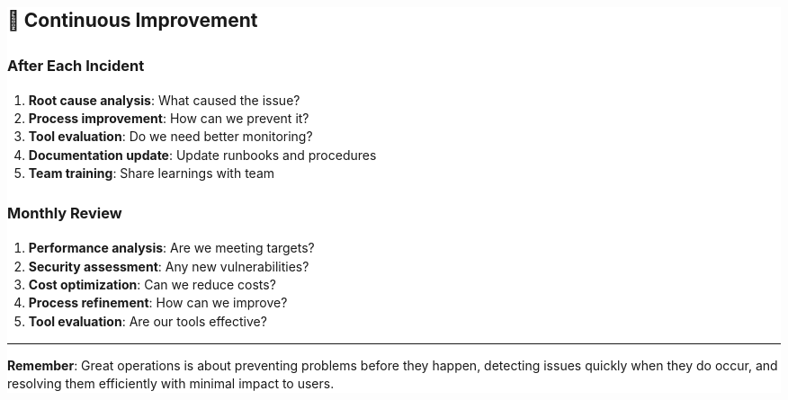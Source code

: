 ## 🚀 Continuous Improvement

### After Each Incident
1. **Root cause analysis**: What caused the issue?
2. **Process improvement**: How can we prevent it?
3. **Tool evaluation**: Do we need better monitoring?
4. **Documentation update**: Update runbooks and procedures
5. **Team training**: Share learnings with team

### Monthly Review
1. **Performance analysis**: Are we meeting targets?
2. **Security assessment**: Any new vulnerabilities?
3. **Cost optimization**: Can we reduce costs?
4. **Process refinement**: How can we improve?
5. **Tool evaluation**: Are our tools effective?

---

**Remember**: Great operations is about preventing problems before they happen, detecting issues quickly when they do occur, and resolving them efficiently with minimal impact to users.
